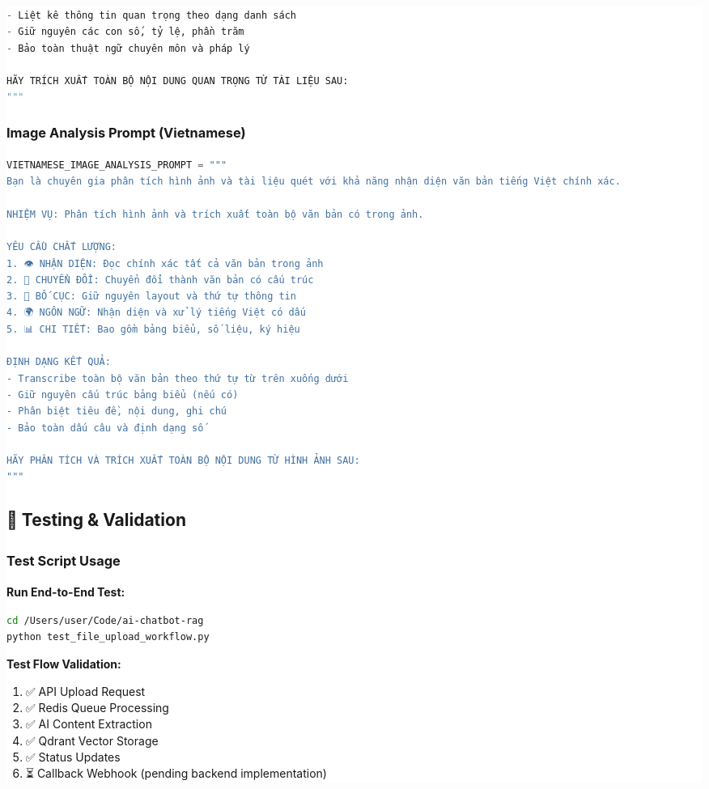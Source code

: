 ```python
- Liệt kê thông tin quan trọng theo dạng danh sách  
- Giữ nguyên các con số, tỷ lệ, phần trăm
- Bảo toàn thuật ngữ chuyên môn và pháp lý

HÃY TRÍCH XUẤT TOÀN BỘ NỘI DUNG QUAN TRỌNG TỪ TÀI LIỆU SAU:
"""
```

### **Image Analysis Prompt (Vietnamese)**
```python
VIETNAMESE_IMAGE_ANALYSIS_PROMPT = """
Bạn là chuyên gia phân tích hình ảnh và tài liệu quét với khả năng nhận diện văn bản tiếng Việt chính xác.

NHIỆM VỤ: Phân tích hình ảnh và trích xuất toàn bộ văn bản có trong ảnh.

YÊU CẦU CHẤT LƯỢNG:
1. 👁️ NHẬN DIỆN: Đọc chính xác tất cả văn bản trong ảnh
2. 📝 CHUYỂN ĐỔI: Chuyển đổi thành văn bản có cấu trúc
3. 🔗 BỐ CỤC: Giữ nguyên layout và thứ tự thông tin
4. 🌍 NGÔN NGỮ: Nhận diện và xử lý tiếng Việt có dấu  
5. 📊 CHI TIẾT: Bao gồm bảng biểu, số liệu, ký hiệu

ĐỊNH DẠNG KẾT QUẢ:
- Transcribe toàn bộ văn bản theo thứ tự từ trên xuống dưới
- Giữ nguyên cấu trúc bảng biểu (nếu có)
- Phân biệt tiêu đề, nội dung, ghi chú
- Bảo toàn dấu câu và định dạng số

HÃY PHÂN TÍCH VÀ TRÍCH XUẤT TOÀN BỘ NỘI DUNG TỪ HÌNH ẢNH SAU:
"""
```

## 🧪 Testing & Validation

### **Test Script Usage**

**Run End-to-End Test:**
```bash
cd /Users/user/Code/ai-chatbot-rag
python test_file_upload_workflow.py
```

**Test Flow Validation:**
1. ✅ API Upload Request
2. ✅ Redis Queue Processing  
3. ✅ AI Content Extraction
4. ✅ Qdrant Vector Storage
5. ✅ Status Updates
6. ⏳ Callback Webhook (pending backend implementation)
